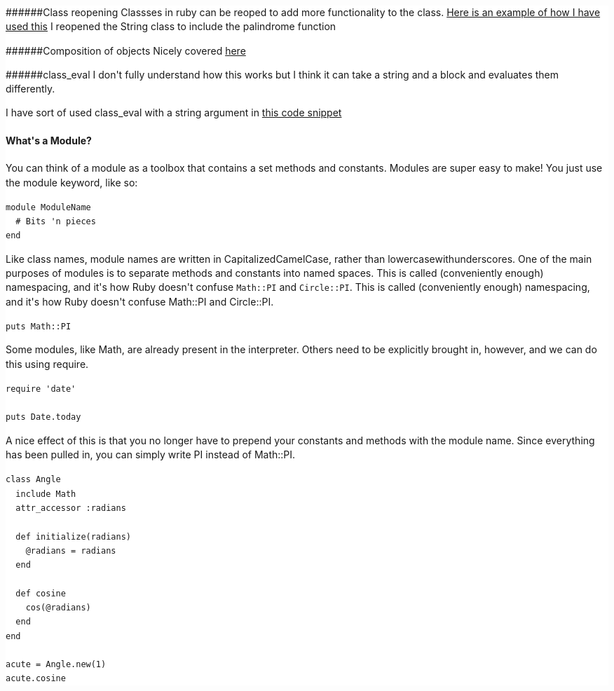 ######Class reopening 
Classses in ruby can be reoped to add more functionality to the class. [Here is an example of how I have used this](https://github.com/c3cilia/ruby-calisthenics/blob/master/lib/fun_with_strings.rb) I reopened the String class to include the palindrome function

######Composition of objects
Nicely covered [here](https://learnrubythehardway.org/book/ex44.html)

######class_eval
I don't fully understand how this works but I think it can take a string and a block and evaluates them differently.

I have sort of used class_eval with a string argument in [this code snippet](https://github.com/c3cilia/ruby-calisthenics/commit/3515ba0631893d37491a762d23615cbb0222af42)


#### What's a Module?
You can think of a module as a toolbox that contains a set methods and constants. Modules are super easy to make! You just use the module keyword, like so:

```
module ModuleName
  # Bits 'n pieces
end
```

Like class names, module names are written in CapitalizedCamelCase, rather than lowercasewithunderscores.
One of the main purposes of modules is to separate methods and constants into named spaces. This is called (conveniently enough) namespacing, and it's how Ruby doesn't confuse ```Math::PI``` and ```Circle::PI```. This is called (conveniently enough) namespacing, and it's how Ruby doesn't confuse Math::PI and Circle::PI.

```
puts Math::PI
```

Some modules, like Math, are already present in the interpreter. Others need to be explicitly brought in, however, and we can do this using require. 

```
require 'date'

puts Date.today
```

A nice effect of this is that you no longer have to prepend your constants and methods with the module name. Since everything has been pulled in, you can simply write PI instead of Math::PI.

```
class Angle
  include Math
  attr_accessor :radians
  
  def initialize(radians)
    @radians = radians
  end
  
  def cosine
    cos(@radians)
  end
end

acute = Angle.new(1)
acute.cosine
```

